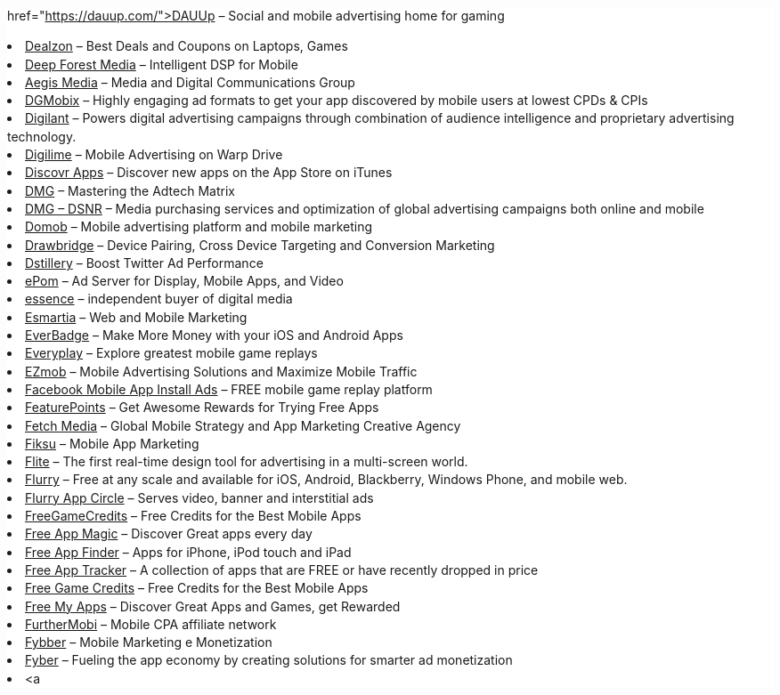 href="https://dauup.com/">DAUUp</a> &#8211; Social and mobile advertising home for gaming</li><li><a
href="http://www.dealzon.com/">Dealzon</a> &#8211; Best Deals and Coupons on Laptops, Games</li><li><a
href="http://www.deepforestmedia.com/">Deep Forest Media</a> &#8211; Intelligent DSP for Mobile</li><li><a
href="http://www.dentsuaegisnetwork.com/">Aegis Media</a> &#8211; Media and Digital Communications Group</li><li><a
href="http://dgmobix.com/">DGMobix</a> &#8211; Highly engaging ad formats to get your app discovered by mobile users at lowest CPDs &amp; CPIs</li><li><a
href="http://www.digilant.com/">Digilant</a> &#8211; Powers digital advertising campaigns through combination of audience intelligence and proprietary advertising technology.</li><li><a
href="http://www.digilimemedia.com/">Digilime</a> &#8211; Mobile Advertising on Warp Drive</li><li><a
href="https://itunes.apple.com/en/app/discovr-apps-discover-new/id440101665?mt=8">Discovr Apps</a> &#8211; Discover new apps on the App Store on iTunes</li><li><a
href="http://dsnrmg.com/">DMG</a> &#8211; Mastering the Adtech Matrix</li><li><a
href="http://www.dsnrgroup.com/subsidiaries-dmg.html">DMG &#8211; DSNR</a> &#8211; Media purchasing services and optimization of global advertising campaigns both online and mobile</li><li><a
href="http://www.domob.cn/">Domob</a> &#8211; Mobile advertising platform and mobile marketing</li><li><a
href="http://www.drawbrid.ge/">Drawbridge</a> &#8211; Device Pairing, Cross Device Targeting and Conversion Marketing</li><li><a
href="http://www.everyscreenmedia.com/">Dstillery</a> &#8211; Boost Twitter Ad Performance</li><li><a
href="http://epom.com/">ePom</a> &#8211; Ad Server for Display, Mobile Apps, and Video</li><li><a
href="http://www.essencedigital.com/">essence</a> &#8211; independent buyer of digital media</li><li><a
href="http://esmartia.com/">Esmartia</a> &#8211; Web and Mobile Marketing</li><li><a
href="http://everbadge.com/">EverBadge</a> &#8211; Make More Money with your iOS and Android Apps</li><li><a
href="https://everyplay.com/">Everyplay</a> &#8211; Explore greatest mobile game replays</li><li><a
href="http://ezmob.com/">EZmob</a> &#8211; Mobile Advertising Solutions and Maximize Mobile Traffic</li><li><a
href="https://developers.facebook.com/docs/ads-for-apps/mobile-app-ads">Facebook Mobile App Install Ads</a> &#8211; FREE mobile game replay platform</li><li><a
href="http://www.featurepoints.com/">FeaturePoints</a> &#8211; Get Awesome Rewards for Trying Free Apps</li><li><a
href="http://wearefetch.com/">Fetch Media</a> &#8211; Global Mobile Strategy and App Marketing Creative Agency</li><li><a
href="https://www.fiksu.com/">Fiksu</a> &#8211; Mobile App Marketing</li><li><a
href="http://www.flite.com/">Flite</a> &#8211; The first real-time design tool for advertising in a multi-screen world.</li><li><a
href="http://www.flurry.com/">Flurry</a> &#8211; Free at any scale and available for iOS, Android, Blackberry, Windows Phone, and mobile web.</li><li><a
href="http://www.flurry.com/appCircle-a.html">Flurry App Circle</a> &#8211; Serves video, banner and interstitial ads</li><li><a
href="http://freegamecredits.com/">FreeGameCredits</a> &#8211; Free Credits for the Best Mobile Apps</li><li><a
href="http://www.freeappmagic.com/">Free App Magic</a> &#8211; Discover Great apps every day</li><li><a
href="https://itunes.apple.com/de/app/free-app-finder-save-$$/id365892893?mt=8">Free App Finder</a> &#8211; Apps for iPhone, iPod touch and iPad</li><li><a
href="https://itunes.apple.com/en/app/free-app-tracker/id354974676?mt=8">Free App Tracker</a> &#8211; A collection of apps that are FREE or have recently dropped in price</li><li><a
href="http://freegamecredits.com/">Free Game Credits</a> &#8211; Free Credits for the Best Mobile Apps</li><li><a
href="https://www.freemyapps.com/">Free My Apps</a> &#8211; Discover Great Apps and Games, get Rewarded</li><li><a
href="http://www.furthermobi.com/">FurtherMobi</a> &#8211; Mobile CPA affiliate network</li><li><a
href="http://fybber.com/">Fybber</a> &#8211; Mobile Marketing e Monetization</li><li><a
href="http://www.fyber.com/">Fyber</a> &#8211; Fueling the app economy by creating solutions for smarter ad monetization</li><li><a